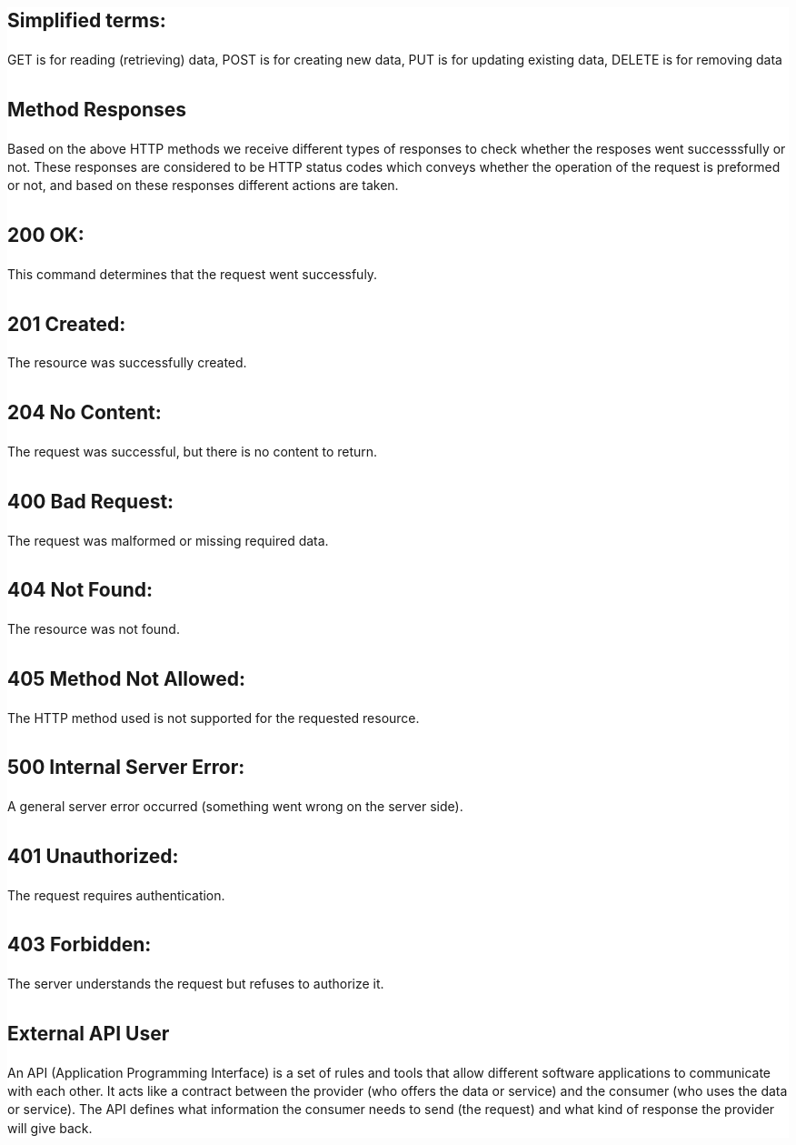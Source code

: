 ## Simplified terms: 
GET is for reading (retrieving) data,
POST is for creating new data,
PUT is for updating existing data,
DELETE is for removing data


## Method Responses
Based on the above HTTP methods we receive different types of responses to check whether the resposes went successsfully or not. These responses are considered to be HTTP status codes which conveys whether the operation of the request is preformed or not, and based on these responses different actions are taken.

## 200 OK:
This command determines that the request went successfuly.
## 201 Created:
The resource was successfully created. 
## 204 No Content:
The request was successful, but there is no content to return.
##  400 Bad Request: 
The request was malformed or missing required data.
## 404 Not Found: 
The resource was not found.
## 405 Method Not Allowed:
The HTTP method used is not supported for the requested resource.
## 500 Internal Server Error:
A general server error occurred (something went wrong on the server side).
## 401 Unauthorized: 
The request requires authentication.
## 403 Forbidden: 
The server understands the request but refuses to authorize it.




## External API User

An API (Application Programming Interface) is a set of rules and tools that allow different software applications to communicate with each other. It acts like a contract between the provider (who offers the data or service) and the consumer (who uses the data or service). The API defines what information the consumer needs to send (the request) and what kind of response the provider will give back.
